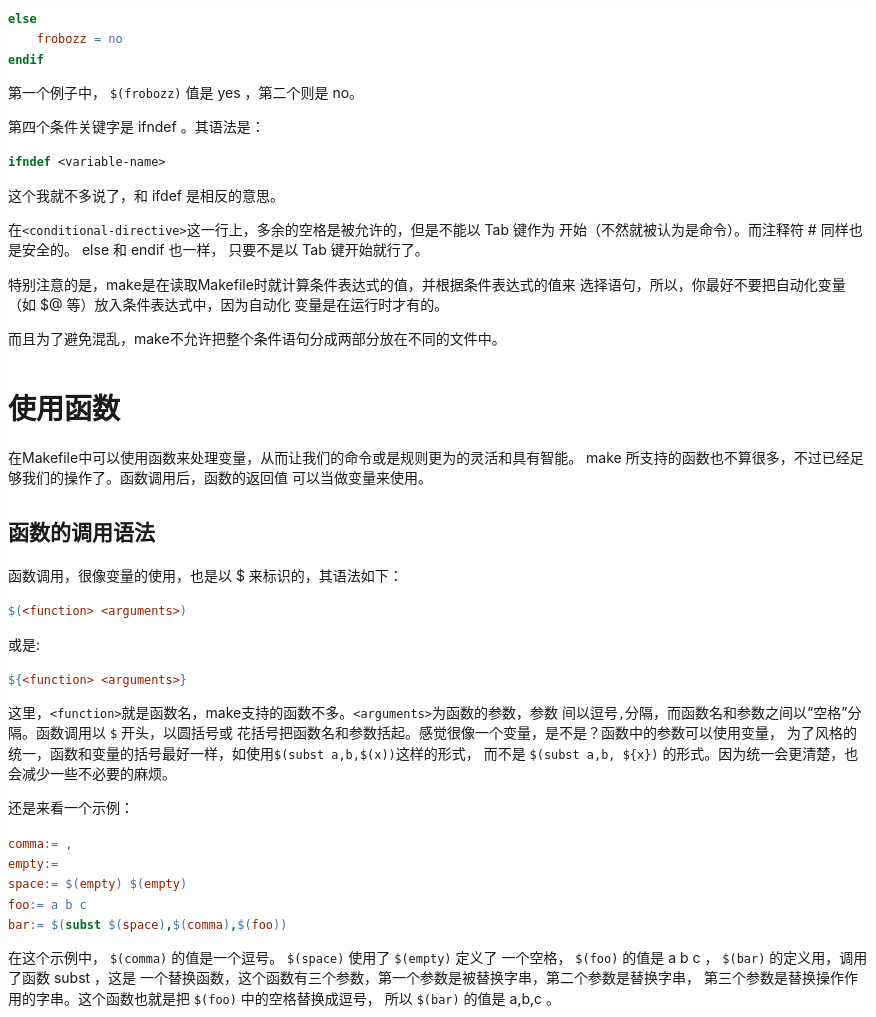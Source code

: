 ```makefile
else
    frobozz = no
endif
```
第一个例子中， `$(frobozz)` 值是 yes ，第二个则是 no。

第四个条件关键字是 ifndef 。其语法是：
```makefile
ifndef <variable-name>
```
这个我就不多说了，和 ifdef 是相反的意思。

在`<conditional-directive>`这一行上，多余的空格是被允许的，但是不能以 Tab 键作为
开始（不然就被认为是命令）。而注释符 # 同样也是安全的。 else 和 endif 也一样，
只要不是以 Tab 键开始就行了。

特别注意的是，make是在读取Makefile时就计算条件表达式的值，并根据条件表达式的值来
选择语句，所以，你最好不要把自动化变量（如 $@ 等）放入条件表达式中，因为自动化
变量是在运行时才有的。

而且为了避免混乱，make不允许把整个条件语句分成两部分放在不同的文件中。


# 使用函数

在Makefile中可以使用函数来处理变量，从而让我们的命令或是规则更为的灵活和具有智能。
make 所支持的函数也不算很多，不过已经足够我们的操作了。函数调用后，函数的返回值
可以当做变量来使用。

## 函数的调用语法

函数调用，很像变量的使用，也是以 $ 来标识的，其语法如下：
```makefile
$(<function> <arguments>)
```
或是:
```makefile
${<function> <arguments>}
```
这里，`<function>`就是函数名，make支持的函数不多。`<arguments>`为函数的参数，参数
间以逗号`,`分隔，而函数名和参数之间以“空格”分隔。函数调用以 `$` 开头，以圆括号或
花括号把函数名和参数括起。感觉很像一个变量，是不是？函数中的参数可以使用变量，
为了风格的统一，函数和变量的括号最好一样，如使用`$(subst a,b,$(x))`这样的形式，
而不是 `$(subst a,b, ${x})` 的形式。因为统一会更清楚，也会减少一些不必要的麻烦。

还是来看一个示例：
```makefile
comma:= ,
empty:=
space:= $(empty) $(empty)
foo:= a b c
bar:= $(subst $(space),$(comma),$(foo))
```
在这个示例中， `$(comma)` 的值是一个逗号。 `$(space)` 使用了 `$(empty)` 定义了
一个空格， `$(foo)` 的值是 a b c ， `$(bar)` 的定义用，调用了函数 subst ，这是
一个替换函数，这个函数有三个参数，第一个参数是被替换字串，第二个参数是替换字串，
第三个参数是替换操作作用的字串。这个函数也就是把 `$(foo)` 中的空格替换成逗号，
所以 `$(bar)` 的值是 a,b,c 。
